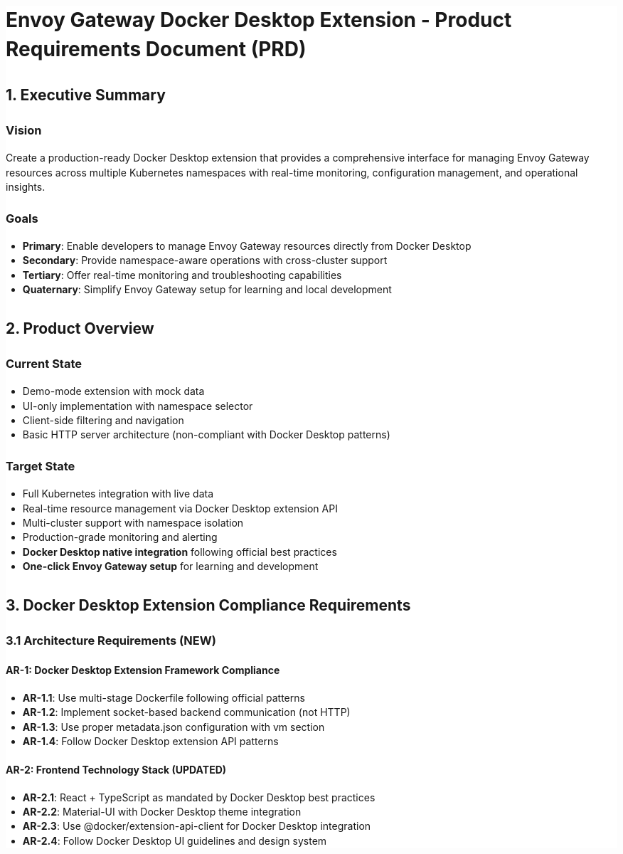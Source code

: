# Envoy Gateway Docker Desktop Extension - Product Requirements Document (PRD)

## 1. Executive Summary

### Vision
Create a production-ready Docker Desktop extension that provides a comprehensive interface for managing Envoy Gateway resources across multiple Kubernetes namespaces with real-time monitoring, configuration management, and operational insights.

### Goals
- **Primary**: Enable developers to manage Envoy Gateway resources directly from Docker Desktop
- **Secondary**: Provide namespace-aware operations with cross-cluster support
- **Tertiary**: Offer real-time monitoring and troubleshooting capabilities
- **Quaternary**: Simplify Envoy Gateway setup for learning and local development

## 2. Product Overview

### Current State
- Demo-mode extension with mock data
- UI-only implementation with namespace selector
- Client-side filtering and navigation
- Basic HTTP server architecture (non-compliant with Docker Desktop patterns)

### Target State
- Full Kubernetes integration with live data
- Real-time resource management via Docker Desktop extension API
- Multi-cluster support with namespace isolation
- Production-grade monitoring and alerting
- **Docker Desktop native integration** following official best practices
- **One-click Envoy Gateway setup** for learning and development

## 3. Docker Desktop Extension Compliance Requirements

### 3.1 Architecture Requirements (NEW)

#### AR-1: Docker Desktop Extension Framework Compliance
- **AR-1.1**: Use multi-stage Dockerfile following official patterns
- **AR-1.2**: Implement socket-based backend communication (not HTTP)
- **AR-1.3**: Use proper metadata.json configuration with vm section
- **AR-1.4**: Follow Docker Desktop extension API patterns

#### AR-2: Frontend Technology Stack (UPDATED)
- **AR-2.1**: React + TypeScript as mandated by Docker Desktop best practices
- **AR-2.2**: Material-UI with Docker Desktop theme integration
- **AR-2.3**: Use @docker/extension-api-client for Docker Desktop integration
- **AR-2.4**: Follow Docker Desktop UI guidelines and design system
